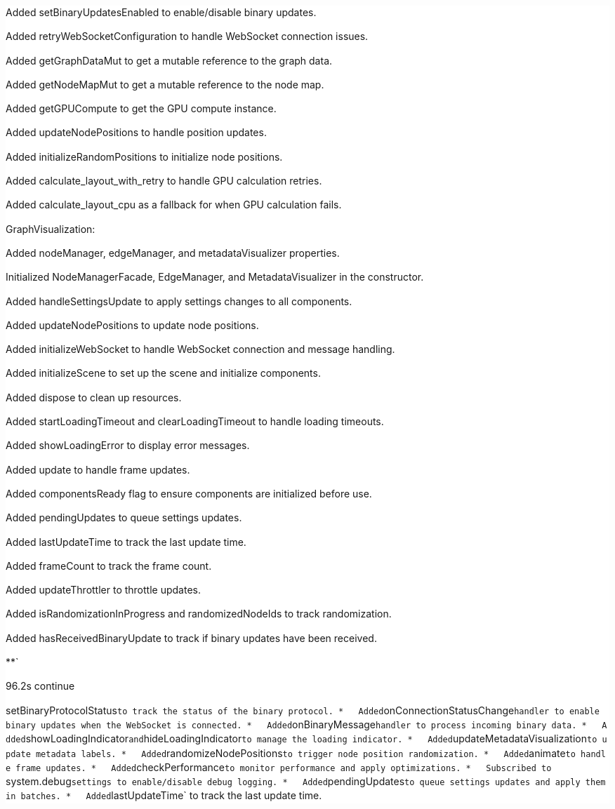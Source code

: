 Added setBinaryUpdatesEnabled to enable/disable binary updates.

Added retryWebSocketConfiguration to handle WebSocket connection issues.

Added getGraphDataMut to get a mutable reference to the graph data.

Added getNodeMapMut to get a mutable reference to the node map.

Added getGPUCompute to get the GPU compute instance.

Added updateNodePositions to handle position updates.

Added initializeRandomPositions to initialize node positions.

Added calculate_layout_with_retry to handle GPU calculation retries.

Added calculate_layout_cpu as a fallback for when GPU calculation fails.

GraphVisualization:

Added nodeManager, edgeManager, and metadataVisualizer properties.

Initialized NodeManagerFacade, EdgeManager, and MetadataVisualizer in the constructor.

Added handleSettingsUpdate to apply settings changes to all components.

Added updateNodePositions to update node positions.

Added initializeWebSocket to handle WebSocket connection and message handling.

Added initializeScene to set up the scene and initialize components.

Added dispose to clean up resources.

Added startLoadingTimeout and clearLoadingTimeout to handle loading timeouts.

Added showLoadingError to display error messages.

Added update to handle frame updates.

Added componentsReady flag to ensure components are initialized before use.

Added pendingUpdates to queue settings updates.

Added lastUpdateTime to track the last update time.

Added frameCount to track the frame count.

Added updateThrottler to throttle updates.

Added isRandomizationInProgress and randomizedNodeIds to track randomization.

Added hasReceivedBinaryUpdate to track if binary updates have been received.

**`

96.2s
continue

setBinaryProtocolStatus` to track the status of the binary protocol.
    *   Added `onConnectionStatusChange` handler to enable binary updates when the WebSocket is connected.
    *   Added `onBinaryMessage` handler to process incoming binary data.
    *   Added `showLoadingIndicator` and `hideLoadingIndicator` to manage the loading indicator.
    *   Added `updateMetadataVisualization` to update metadata labels.
    *   Added `randomizeNodePositions` to trigger node position randomization.
    *   Added `animate` to handle frame updates.
    *   Added `checkPerformance` to monitor performance and apply optimizations.
    *   Subscribed to `system.debug` settings to enable/disable debug logging.
    *   Added `pendingUpdates` to queue settings updates and apply them in batches.
    *   Added `lastUpdateTime` to track the last update time.
